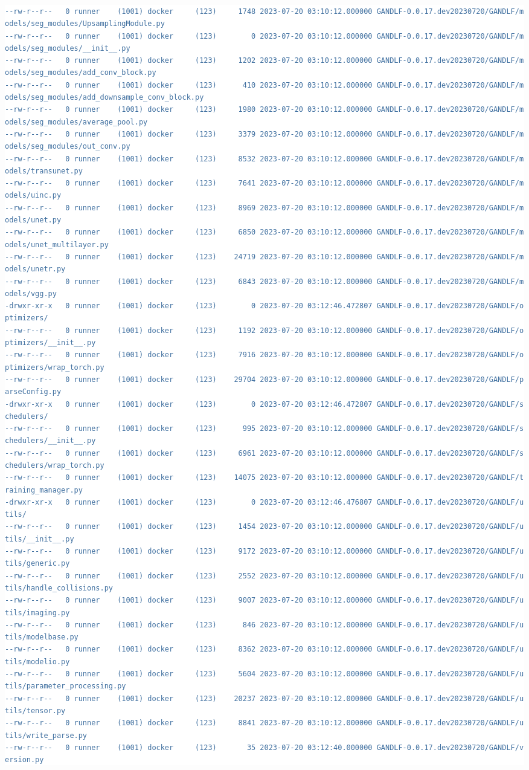 ```diff
--rw-r--r--   0 runner    (1001) docker     (123)     1748 2023-07-20 03:10:12.000000 GANDLF-0.0.17.dev20230720/GANDLF/models/seg_modules/UpsamplingModule.py
--rw-r--r--   0 runner    (1001) docker     (123)        0 2023-07-20 03:10:12.000000 GANDLF-0.0.17.dev20230720/GANDLF/models/seg_modules/__init__.py
--rw-r--r--   0 runner    (1001) docker     (123)     1202 2023-07-20 03:10:12.000000 GANDLF-0.0.17.dev20230720/GANDLF/models/seg_modules/add_conv_block.py
--rw-r--r--   0 runner    (1001) docker     (123)      410 2023-07-20 03:10:12.000000 GANDLF-0.0.17.dev20230720/GANDLF/models/seg_modules/add_downsample_conv_block.py
--rw-r--r--   0 runner    (1001) docker     (123)     1980 2023-07-20 03:10:12.000000 GANDLF-0.0.17.dev20230720/GANDLF/models/seg_modules/average_pool.py
--rw-r--r--   0 runner    (1001) docker     (123)     3379 2023-07-20 03:10:12.000000 GANDLF-0.0.17.dev20230720/GANDLF/models/seg_modules/out_conv.py
--rw-r--r--   0 runner    (1001) docker     (123)     8532 2023-07-20 03:10:12.000000 GANDLF-0.0.17.dev20230720/GANDLF/models/transunet.py
--rw-r--r--   0 runner    (1001) docker     (123)     7641 2023-07-20 03:10:12.000000 GANDLF-0.0.17.dev20230720/GANDLF/models/uinc.py
--rw-r--r--   0 runner    (1001) docker     (123)     8969 2023-07-20 03:10:12.000000 GANDLF-0.0.17.dev20230720/GANDLF/models/unet.py
--rw-r--r--   0 runner    (1001) docker     (123)     6850 2023-07-20 03:10:12.000000 GANDLF-0.0.17.dev20230720/GANDLF/models/unet_multilayer.py
--rw-r--r--   0 runner    (1001) docker     (123)    24719 2023-07-20 03:10:12.000000 GANDLF-0.0.17.dev20230720/GANDLF/models/unetr.py
--rw-r--r--   0 runner    (1001) docker     (123)     6843 2023-07-20 03:10:12.000000 GANDLF-0.0.17.dev20230720/GANDLF/models/vgg.py
-drwxr-xr-x   0 runner    (1001) docker     (123)        0 2023-07-20 03:12:46.472807 GANDLF-0.0.17.dev20230720/GANDLF/optimizers/
--rw-r--r--   0 runner    (1001) docker     (123)     1192 2023-07-20 03:10:12.000000 GANDLF-0.0.17.dev20230720/GANDLF/optimizers/__init__.py
--rw-r--r--   0 runner    (1001) docker     (123)     7916 2023-07-20 03:10:12.000000 GANDLF-0.0.17.dev20230720/GANDLF/optimizers/wrap_torch.py
--rw-r--r--   0 runner    (1001) docker     (123)    29704 2023-07-20 03:10:12.000000 GANDLF-0.0.17.dev20230720/GANDLF/parseConfig.py
-drwxr-xr-x   0 runner    (1001) docker     (123)        0 2023-07-20 03:12:46.472807 GANDLF-0.0.17.dev20230720/GANDLF/schedulers/
--rw-r--r--   0 runner    (1001) docker     (123)      995 2023-07-20 03:10:12.000000 GANDLF-0.0.17.dev20230720/GANDLF/schedulers/__init__.py
--rw-r--r--   0 runner    (1001) docker     (123)     6961 2023-07-20 03:10:12.000000 GANDLF-0.0.17.dev20230720/GANDLF/schedulers/wrap_torch.py
--rw-r--r--   0 runner    (1001) docker     (123)    14075 2023-07-20 03:10:12.000000 GANDLF-0.0.17.dev20230720/GANDLF/training_manager.py
-drwxr-xr-x   0 runner    (1001) docker     (123)        0 2023-07-20 03:12:46.476807 GANDLF-0.0.17.dev20230720/GANDLF/utils/
--rw-r--r--   0 runner    (1001) docker     (123)     1454 2023-07-20 03:10:12.000000 GANDLF-0.0.17.dev20230720/GANDLF/utils/__init__.py
--rw-r--r--   0 runner    (1001) docker     (123)     9172 2023-07-20 03:10:12.000000 GANDLF-0.0.17.dev20230720/GANDLF/utils/generic.py
--rw-r--r--   0 runner    (1001) docker     (123)     2552 2023-07-20 03:10:12.000000 GANDLF-0.0.17.dev20230720/GANDLF/utils/handle_collisions.py
--rw-r--r--   0 runner    (1001) docker     (123)     9007 2023-07-20 03:10:12.000000 GANDLF-0.0.17.dev20230720/GANDLF/utils/imaging.py
--rw-r--r--   0 runner    (1001) docker     (123)      846 2023-07-20 03:10:12.000000 GANDLF-0.0.17.dev20230720/GANDLF/utils/modelbase.py
--rw-r--r--   0 runner    (1001) docker     (123)     8362 2023-07-20 03:10:12.000000 GANDLF-0.0.17.dev20230720/GANDLF/utils/modelio.py
--rw-r--r--   0 runner    (1001) docker     (123)     5604 2023-07-20 03:10:12.000000 GANDLF-0.0.17.dev20230720/GANDLF/utils/parameter_processing.py
--rw-r--r--   0 runner    (1001) docker     (123)    20237 2023-07-20 03:10:12.000000 GANDLF-0.0.17.dev20230720/GANDLF/utils/tensor.py
--rw-r--r--   0 runner    (1001) docker     (123)     8841 2023-07-20 03:10:12.000000 GANDLF-0.0.17.dev20230720/GANDLF/utils/write_parse.py
--rw-r--r--   0 runner    (1001) docker     (123)       35 2023-07-20 03:12:40.000000 GANDLF-0.0.17.dev20230720/GANDLF/version.py
```